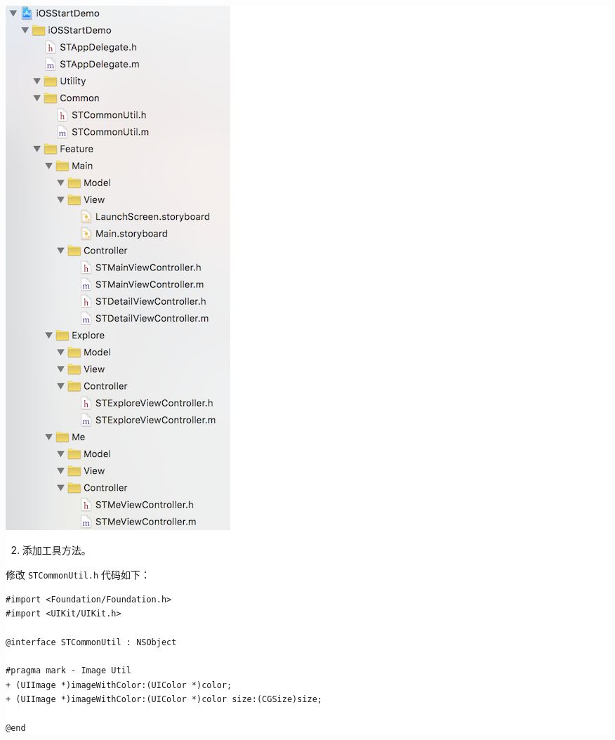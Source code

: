 ![image](../../images/ios-start/ios-project-s3.png)


2) 添加工具方法。

修改 `STCommonUtil.h` 代码如下：

	#import <Foundation/Foundation.h>
	#import <UIKit/UIKit.h>

	@interface STCommonUtil : NSObject

	#pragma mark - Image Util
	+ (UIImage *)imageWithColor:(UIColor *)color;
	+ (UIImage *)imageWithColor:(UIColor *)color size:(CGSize)size;

	@end
